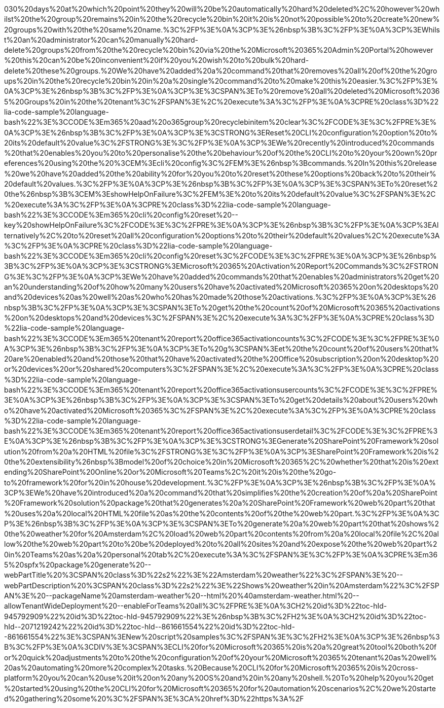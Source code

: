 030%20days%20at%20which%20point%20they%20will%20be%20automatically%20hard%20deleted%2C%20however%20whilst%20the%20group%20remains%20in%20the%20recycle%20bin%20it%20is%20not%20possible%20to%20create%20new%20groups%20with%20the%20same%20name.%3C%2FP%3E%0A%3CP%3E%26nbsp%3B%3C%2FP%3E%0A%3CP%3EWhilst%20an%20administrator%20can%20manually%20hard-delete%20groups%20from%20the%20recycle%20bin%20via%20the%20Microsoft%20365%20Admin%20Portal%20however%20this%20can%20be%20inconvenient%20if%20you%20wish%20to%20bulk%20hard-delete%20these%20groups.%20We%20have%20added%20a%20command%20that%20removes%20all%20of%20the%20groups%20in%20the%20recycle%20bin%20in%20a%20single%20command%20to%20make%20this%20easier.%3C%2FP%3E%0A%3CP%3E%26nbsp%3B%3C%2FP%3E%0A%3CP%3E%3CSPAN%3ETo%20remove%20all%20deleted%20Microsoft%20365%20Groups%20in%20the%20tenant%3C%2FSPAN%3E%2C%20execute%3A%3C%2FP%3E%0A%3CPRE%20class%3D%22lia-code-sample%20language-bash%22%3E%3CCODE%3Em365%20aad%20o365group%20recyclebinitem%20clear%3C%2FCODE%3E%3C%2FPRE%3E%0A%3CP%3E%26nbsp%3B%3C%2FP%3E%0A%3CP%3E%3CSTRONG%3EReset%20CLI%20configuration%20option%20to%20its%20default%20value%3C%2FSTRONG%3E%3C%2FP%3E%0A%3CP%3EWe%20recently%20introduced%20commands%20that%20enables%20you%20to%20personalise%20the%20behaviour%20of%20the%20CLI%20to%20your%20own%20preferences%20using%20the%20%3CEM%3Ecli%20config%3C%2FEM%3E%26nbsp%3Bcommands.%20In%20this%20release%20we%20have%20added%20the%20ability%20for%20you%20to%20reset%20these%20options%20back%20to%20their%20default%20values.%3C%2FP%3E%0A%3CP%3E%26nbsp%3B%3C%2FP%3E%0A%3CP%3E%3CSPAN%3ETo%20reset%20the%26nbsp%3B%3CEM%3EshowHelpOnFailure%3C%2FEM%3E%20to%20its%20default%20value%3C%2FSPAN%3E%2C%20execute%3A%3C%2FP%3E%0A%3CPRE%20class%3D%22lia-code-sample%20language-bash%22%3E%3CCODE%3Em365%20cli%20config%20reset%20\--key%20showHelpOnFailure%3C%2FCODE%3E%3C%2FPRE%3E%0A%3CP%3E%26nbsp%3B%3C%2FP%3E%0A%3CP%3EAlternatively%2C%20to%20reset%20all%20configuration%20options%20to%20their%20default%20values%2C%20execute%3A%3C%2FP%3E%0A%3CPRE%20class%3D%22lia-code-sample%20language-bash%22%3E%3CCODE%3Em365%20cli%20config%20reset%3C%2FCODE%3E%3C%2FPRE%3E%0A%3CP%3E%26nbsp%3B%3C%2FP%3E%0A%3CP%3E%3CSTRONG%3EMicrosoft%20365%20Activation%20Report%20Commands%3C%2FSTRONG%3E%3C%2FP%3E%0A%3CP%3EWe%20have%20added%20commands%20that%20enables%20administrators%20get%20an%20understanding%20of%20how%20many%20users%20have%20activated%20Microsoft%20365%20on%20desktops%20and%20devices%20as%20well%20as%20who%20has%20made%20those%20activations.%3C%2FP%3E%0A%3CP%3E%26nbsp%3B%3C%2FP%3E%0A%3CP%3E%3CSPAN%3ETo%20get%20the%20count%20of%20Microsoft%20365%20activations%20on%20desktops%20and%20devices%3C%2FSPAN%3E%2C%20execute%3A%3C%2FP%3E%0A%3CPRE%20class%3D%22lia-code-sample%20language-bash%22%3E%3CCODE%3Em365%20tenant%20report%20office365activationcounts%3C%2FCODE%3E%3C%2FPRE%3E%0A%3CP%3E%26nbsp%3B%3C%2FP%3E%0A%3CP%3ETo%20g%3CSPAN%3Eet%20the%20count%20of%20users%20that%20are%20enabled%20and%20those%20that%20have%20activated%20the%20Office%20subscription%20on%20desktop%20or%20devices%20or%20shared%20computers%3C%2FSPAN%3E%2C%20execute%3A%3C%2FP%3E%0A%3CPRE%20class%3D%22lia-code-sample%20language-bash%22%3E%3CCODE%3Em365%20tenant%20report%20office365activationsusercounts%3C%2FCODE%3E%3C%2FPRE%3E%0A%3CP%3E%26nbsp%3B%3C%2FP%3E%0A%3CP%3E%3CSPAN%3ETo%20get%20details%20about%20users%20who%20have%20activated%20Microsoft%20365%3C%2FSPAN%3E%2C%20execute%3A%3C%2FP%3E%0A%3CPRE%20class%3D%22lia-code-sample%20language-bash%22%3E%3CCODE%3Em365%20tenant%20report%20office365activationsuserdetail%3C%2FCODE%3E%3C%2FPRE%3E%0A%3CP%3E%26nbsp%3B%3C%2FP%3E%0A%3CP%3E%3CSTRONG%3EGenerate%20SharePoint%20Framework%20solution%20from%20a%20HTML%20file%3C%2FSTRONG%3E%3C%2FP%3E%0A%3CP%3ESharePoint%20Framework%20is%20the%20extensibility%26nbsp%3Bmodel%20of%20choice%20in%20Microsoft%20365%2C%20whether%20that%20is%20extending%20SharePoint%20Online%20or%20Microsoft%20Teams%2C%20it%20is%20the%20go-to%20framework%20for%20in%20house%20development.%3C%2FP%3E%0A%3CP%3E%26nbsp%3B%3C%2FP%3E%0A%3CP%3EWe%20have%20introduced%20a%20command%20that%20simplifies%20the%20creation%20of%20a%20SharePoint%20Framework%20solution%20package%20that%20generates%20a%20SharePoint%20Framework%20web%20part%20that%20uses%20a%20local%20HTML%20file%20as%20the%20contents%20of%20the%20web%20part.%3C%2FP%3E%0A%3CP%3E%26nbsp%3B%3C%2FP%3E%0A%3CP%3E%3CSPAN%3ETo%20generate%20a%20web%20part%20that%20shows%20the%20weather%20for%20Amsterdam%2C%20load%20web%20part%20contents%20from%20a%20local%20file%2C%20allow%20the%20web%20part%20to%20be%20deployed%20to%20all%20sites%20and%20expose%20the%20web%20part%20in%20Teams%20as%20a%20personal%20tab%2C%20execute%3A%3C%2FSPAN%3E%3C%2FP%3E%0A%3CPRE%3Em365%20spfx%20package%20generate%20\--webPartTitle%20%3CSPAN%20class%3D%22s2%22%3E%22Amsterdam%20weather%22%3C%2FSPAN%3E%20\--webPartDescription%20%3CSPAN%20class%3D%22s2%22%3E%22Shows%20weather%20in%20Amsterdam%22%3C%2FSPAN%3E%20\--packageName%20amsterdam-weather%20\--html%20%40amsterdam-weather.html%20\--allowTenantWideDeployment%20\--enableForTeams%20all%3C%2FPRE%3E%0A%3CH2%20id%3D%22toc-hId-945792909%22%20id%3D%22toc-hId-945792909%22%3E%26nbsp%3B%3C%2FH2%3E%0A%3CH2%20id%3D%22toc-hId\--2071219242%22%20id%3D%22toc-hId\--861661554%22%20id%3D%22toc-hId\--861661554%22%3E%3CSPAN%3ENew%20script%20samples%3C%2FSPAN%3E%3C%2FH2%3E%0A%3CP%3E%26nbsp%3B%3C%2FP%3E%0A%3CDIV%3E%3CSPAN%3ECLI%20for%20Microsoft%20365%20is%20a%20great%20tool%20both%20for%20quick%20adjustments%20to%20the%20configuration%20of%20your%20Microsoft%20365%20tenant%20as%20well%20as%20automating%20more%20complex%20tasks.%20Because%20CLI%20for%20Microsoft%20365%20is%20cross-platform%20you%20can%20use%20it%20on%20any%20OS%20and%20in%20any%20shell.%20To%20help%20you%20get%20started%20using%20the%20CLI%20for%20Microsoft%20365%20for%20automation%20scenarios%2C%20we%20started%20gathering%20some%20%3C%2FSPAN%3E%3CA%20href%3D%22https%3A%2F
